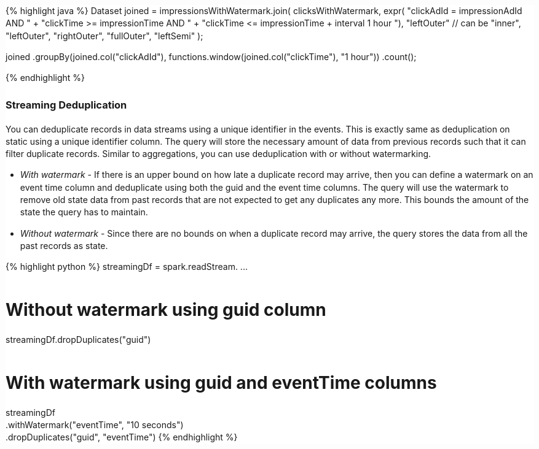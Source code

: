 </div>
<div data-lang="java"  markdown="1">

{% highlight java %}
Dataset<Row> joined = impressionsWithWatermark.join(
  clicksWithWatermark,
  expr(
    "clickAdId = impressionAdId AND " +
    "clickTime >= impressionTime AND " +
    "clickTime <= impressionTime + interval 1 hour "),
  "leftOuter"                 // can be "inner", "leftOuter", "rightOuter", "fullOuter", "leftSemi"
);

joined
  .groupBy(joined.col("clickAdId"), functions.window(joined.col("clickTime"), "1 hour"))
  .count();

{% endhighlight %}


</div>
</div>

### Streaming Deduplication
You can deduplicate records in data streams using a unique identifier in the events. This is exactly same as deduplication on static using a unique identifier column. The query will store the necessary amount of data from previous records such that it can filter duplicate records. Similar to aggregations, you can use deduplication with or without watermarking.

- *With watermark* - If there is an upper bound on how late a duplicate record may arrive, then you can define a watermark on an event time column and deduplicate using both the guid and the event time columns. The query will use the watermark to remove old state data from past records that are not expected to get any duplicates any more. This bounds the amount of the state the query has to maintain.

- *Without watermark* - Since there are no bounds on when a duplicate record may arrive, the query stores the data from all the past records as state.

<div class="codetabs">

<div data-lang="python"  markdown="1">

{% highlight python %}
streamingDf = spark.readStream. ...

# Without watermark using guid column
streamingDf.dropDuplicates("guid")

# With watermark using guid and eventTime columns
streamingDf \
  .withWatermark("eventTime", "10 seconds") \
  .dropDuplicates("guid", "eventTime")
{% endhighlight %}
